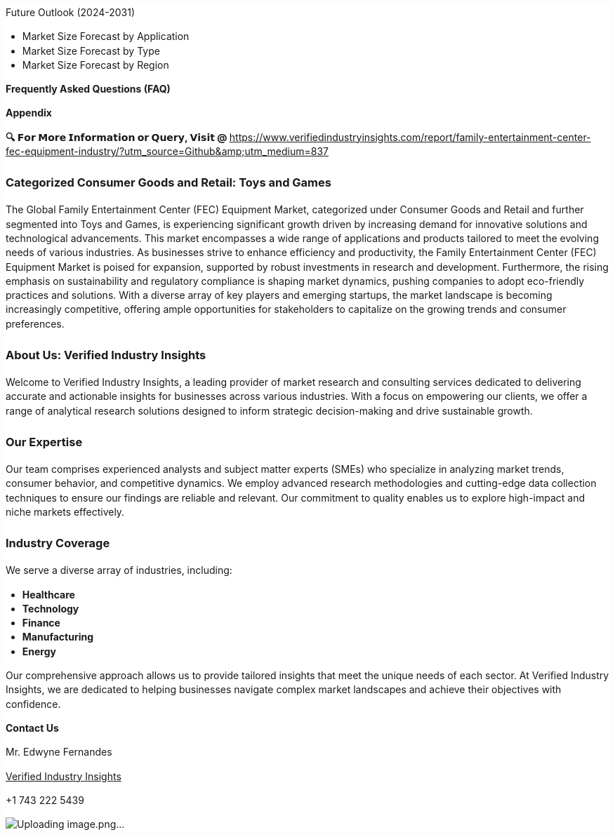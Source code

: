 Future Outlook (2024-2031)</strong></p><ul><li>Market Size Forecast by Application</li><li>Market Size Forecast by Type</li><li>Market Size Forecast by Region</li></ul><p><strong>Frequently Asked Questions (FAQ)</strong></p><p><strong>Appendix<br /></strong></p><p><strong>🔍 𝗙𝗼𝗿 𝗠𝗼𝗿𝗲 𝗜𝗻𝗳𝗼𝗿𝗺𝗮𝘁𝗶𝗼𝗻 𝗼𝗿 𝗤𝘂𝗲𝗿𝘆, 𝗩𝗶𝘀𝗶𝘁 @ </strong><a href="https://www.verifiedindustryinsights.com/report/family-entertainment-center-fec-equipment-industry/?utm_source=Github&amp;utm_medium=837">https://www.verifiedindustryinsights.com/report/family-entertainment-center-fec-equipment-industry/?utm_source=Github&amp;utm_medium=837</a>&nbsp;</p><h3>Categorized Consumer Goods and Retail: Toys and Games </h3><p>The Global Family Entertainment Center (FEC) Equipment Market, categorized under Consumer Goods and Retail and further segmented into Toys and Games, is experiencing significant growth driven by increasing demand for innovative solutions and technological advancements. This market encompasses a wide range of applications and products tailored to meet the evolving needs of various industries. As businesses strive to enhance efficiency and productivity, the Family Entertainment Center (FEC) Equipment Market is poised for expansion, supported by robust investments in research and development. Furthermore, the rising emphasis on sustainability and regulatory compliance is shaping market dynamics, pushing companies to adopt eco-friendly practices and solutions. With a diverse array of key players and emerging startups, the market landscape is becoming increasingly competitive, offering ample opportunities for stakeholders to capitalize on the growing trends and consumer preferences.</p><h3>About Us: Verified Industry Insights</h3><p>Welcome to Verified Industry Insights, a leading provider of market research and consulting services dedicated to delivering accurate and actionable insights for businesses across various industries. With a focus on empowering our clients, we offer a range of analytical research solutions designed to inform strategic decision-making and drive sustainable growth.</p><h3>Our Expertise</h3><p>Our team comprises experienced analysts and subject matter experts (SMEs) who specialize in analyzing market trends, consumer behavior, and competitive dynamics. We employ advanced research methodologies and cutting-edge data collection techniques to ensure our findings are reliable and relevant. Our commitment to quality enables us to explore high-impact and niche markets effectively.</p><h3>Industry Coverage</h3><p>We serve a diverse array of industries, including:</p><ul><li><strong>Healthcare</strong></li><li><strong>Technology</strong></li><li><strong>Finance</strong></li><li><strong>Manufacturing</strong></li><li><strong>Energy</strong></li></ul><p>Our comprehensive approach allows us to provide tailored insights that meet the unique needs of each sector. At Verified Industry Insights, we are dedicated to helping businesses navigate complex market landscapes and achieve their objectives with confidence.</p><p><strong>Contact Us</strong></p><p>Mr. Edwyne Fernandes</p><p><a href="https://www.verifiedindustryinsights.com/">Verified Industry Insights</a></p><p>+1 743 222 5439</p>
![Uploading image.png…]()
